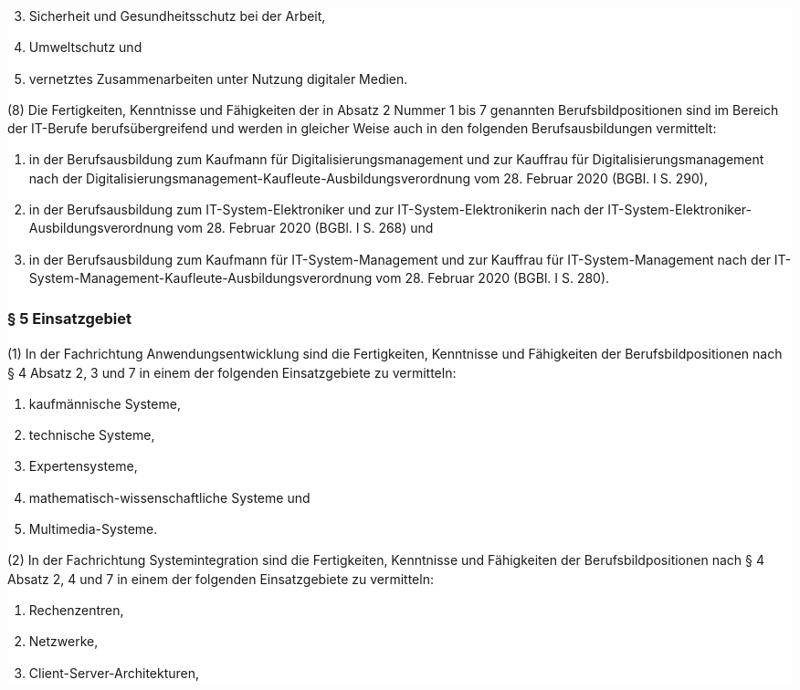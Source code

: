
3.  Sicherheit und Gesundheitsschutz bei der Arbeit,


4.  Umweltschutz und


5.  vernetztes Zusammenarbeiten unter Nutzung digitaler Medien.




(8) Die Fertigkeiten, Kenntnisse und Fähigkeiten der in Absatz 2 Nummer 1 bis 7 genannten Berufsbildpositionen sind im Bereich der IT-Berufe berufsübergreifend und werden in gleicher Weise auch in den folgenden Berufsausbildungen vermittelt:

1.  in der Berufsausbildung zum Kaufmann für Digitalisierungsmanagement und zur Kauffrau für Digitalisierungsmanagement nach der Digitalisierungsmanagement-Kaufleute-Ausbildungsverordnung vom 28. Februar 2020 (BGBl. I S. 290),


2.  in der Berufsausbildung zum IT-System-Elektroniker und zur IT-System-Elektronikerin nach der IT-System-Elektroniker-Ausbildungsverordnung vom 28. Februar 2020 (BGBl. I S. 268) und


3.  in der Berufsausbildung zum Kaufmann für IT-System-Management und zur Kauffrau für IT-System-Management nach der IT-System-Management-Kaufleute-Ausbildungsverordnung vom 28. Februar 2020 (BGBl. I S. 280).





### § 5 Einsatzgebiet

(1) In der Fachrichtung Anwendungsentwicklung sind die Fertigkeiten, Kenntnisse und Fähigkeiten der Berufsbildpositionen nach § 4 Absatz 2, 3 und 7 in einem der folgenden Einsatzgebiete zu vermitteln:

1.  kaufmännische Systeme,


2.  technische Systeme,


3.  Expertensysteme,


4.  mathematisch-wissenschaftliche Systeme und


5.  Multimedia-Systeme.




(2) In der Fachrichtung Systemintegration sind die Fertigkeiten, Kenntnisse und Fähigkeiten der Berufsbildpositionen nach § 4 Absatz 2, 4 und 7 in einem der folgenden Einsatzgebiete zu vermitteln:

1.  Rechenzentren,


2.  Netzwerke,


3.  Client-Server-Architekturen,

